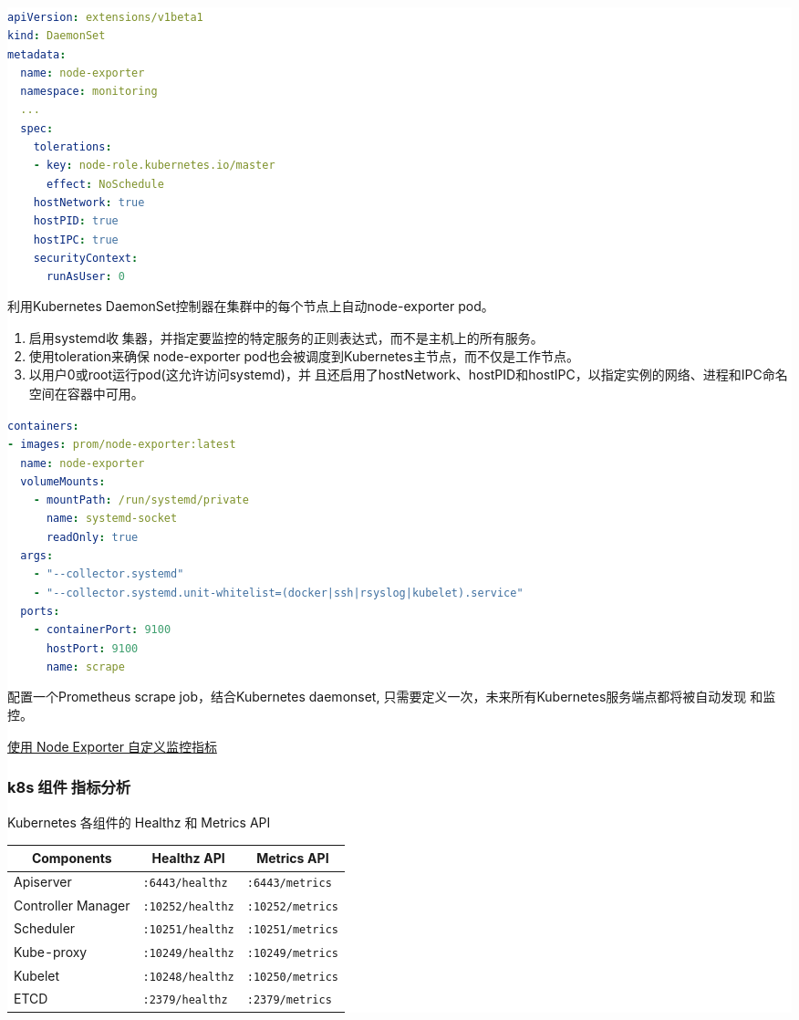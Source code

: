 ```yaml
apiVersion: extensions/v1beta1
kind: DaemonSet
metadata:
  name: node-exporter
  namespace: monitoring
  ...
  spec:
    tolerations:
    - key: node-role.kubernetes.io/master
      effect: NoSchedule
    hostNetwork: true
    hostPID: true
    hostIPC: true
    securityContext:
      runAsUser: 0
```

利用Kubernetes DaemonSet控制器在集群中的每个节点上自动node-exporter pod。
1. 启用systemd收 集器，并指定要监控的特定服务的正则表达式，而不是主机上的所有服务。
2. 使用toleration来确保 node-exporter pod也会被调度到Kubernetes主节点，而不仅是工作节点。
3. 以用户0或root运行pod(这允许访问systemd)，并 且还启用了hostNetwork、hostPID和hostIPC，以指定实例的网络、进程和IPC命名空间在容器中可用。

```yaml
containers:
- images: prom/node-exporter:latest
  name: node-exporter
  volumeMounts:
    - mountPath: /run/systemd/private
      name: systemd-socket
      readOnly: true
  args:
    - "--collector.systemd"
    - "--collector.systemd.unit-whitelist=(docker|ssh|rsyslog|kubelet).service"
  ports:
    - containerPort: 9100
      hostPort: 9100
      name: scrape
```

配置一个Prometheus scrape job，结合Kubernetes daemonset, 只需要定义一次，未来所有Kubernetes服务端点都将被自动发现 和监控。

[使用 Node Exporter 自定义监控指标](https://mp.weixin.qq.com/s/X73XRrhU_lYMvkJvF1z2uw)

### k8s 组件 指标分析

Kubernetes 各组件的 Healthz 和 Metrics API 

|Components|	Healthz API|	Metrics API|
|---|---|---|
|Apiserver|	`:6443/healthz`|	`:6443/metrics`|
|Controller Manager|	`:10252/healthz`|	`:10252/metrics`|
|Scheduler|	`:10251/healthz`|	`:10251/metrics`|
|Kube-proxy|	`:10249/healthz`|	`:10249/metrics`|
|Kubelet|	`:10248/healthz`|	`:10250/metrics`|
|ETCD|	`:2379/healthz`|	`:2379/metrics`|
